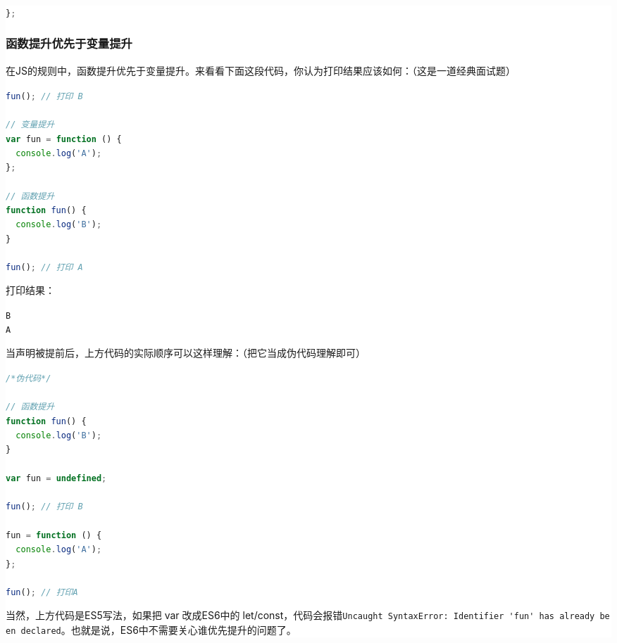 ```js
};
```

### 函数提升优先于变量提升

在JS的规则中，函数提升优先于变量提升。来看看下面这段代码，你认为打印结果应该如何：（这是一道经典面试题）

```js
fun(); // 打印 B

// 变量提升
var fun = function () {
  console.log('A');
};

// 函数提升
function fun() {
  console.log('B');
}

fun(); // 打印 A
```

打印结果：

```
B
A
```

当声明被提前后，上方代码的实际顺序可以这样理解：（把它当成伪代码理解即可）

```js
/*伪代码*/

// 函数提升
function fun() {
  console.log('B');
}

var fun = undefined;

fun(); // 打印 B

fun = function () {
  console.log('A');
};

fun(); // 打印A
```

当然，上方代码是ES5写法，如果把 var 改成ES6中的 let/const，代码会报错`Uncaught SyntaxError: Identifier 'fun' has already been declared`。也就是说，ES6中不需要关心谁优先提升的问题了。

